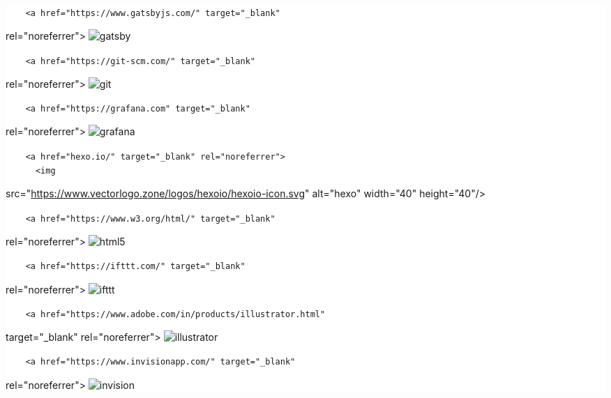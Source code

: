         <a href="https://www.gatsbyjs.com/" target="_blank" 
rel="noreferrer">
          <img 
src="https://www.vectorlogo.zone/logos/gatsbyjs/gatsbyjs-icon.svg" 
alt="gatsby" width="40" height="40"/>
        </a>
         
        <a href="https://git-scm.com/" target="_blank" 
rel="noreferrer">
          <img 
src="https://www.vectorlogo.zone/logos/git-scm/git-scm-icon.svg" 
alt="git" width="40" height="40"/>
        </a>
         
        <a href="https://grafana.com" target="_blank" 
rel="noreferrer">
          <img 
src="https://www.vectorlogo.zone/logos/grafana/grafana-icon.svg" 
alt="grafana" width="40" height="40"/>
        </a>
         
        <a href="hexo.io/" target="_blank" rel="noreferrer">
          <img 
src="https://www.vectorlogo.zone/logos/hexoio/hexoio-icon.svg" 
alt="hexo" width="40" height="40"/>
        </a>
         
        <a href="https://www.w3.org/html/" target="_blank" 
rel="noreferrer">
          <img 
src="https://raw.githubusercontent.com/devicons/devicon/master/icons/html5/html5-original-wordmark.svg"
 alt="html5" width="40" height="40"/>
        </a>
         
        <a href="https://ifttt.com/" target="_blank" 
rel="noreferrer">
          <img 
src="https://www.vectorlogo.zone/logos/ifttt/ifttt-ar21.svg" alt="ifttt"
 width="40" height="40"/>
        </a>
         
        <a href="https://www.adobe.com/in/products/illustrator.html" 
target="_blank" rel="noreferrer">
          <img 
src="https://www.vectorlogo.zone/logos/adobe_illustrator/adobe_illustrator-icon.svg"
 alt="illustrator" width="40" height="40"/>
        </a>
         
        <a href="https://www.invisionapp.com/" target="_blank" 
rel="noreferrer">
          <img 
src="https://www.vectorlogo.zone/logos/invisionapp/invisionapp-icon.svg"
 alt="invision" width="40" height="40"/>
        </a>
         